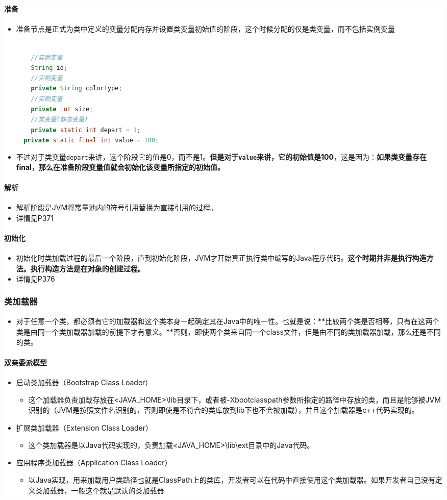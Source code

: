 #### 准备

- 准备节点是正式为类中定义的变量分配内存并设置类变量初始值的阶段，这个时候分配的仅是类变量，而不包括实例变量

  ````java
  
      //实例变量
      String id;
      //实例变量
      private String colorType;
      //实例变量
      private int size;
      //类变量(静态变量)
      private static int depart = 1;
  	private static final int value = 100;
  ````

- 不过对于类变量`depart`来讲，这个阶段它的值是0，而不是1。**但是对于`value`来讲，它的初始值是100**，这是因为：**如果类变量存在final，那么在准备阶段变量值就会初始化该变量所指定的初始值。**

#### 解析

- 解析阶段是JVM将常量池内的符号引用替换为直接引用的过程。
- 详情见P371

#### 初始化

- 初始化时类加载过程的最后一个阶段，直到初始化阶段，JVM才开始真正执行类中编写的Java程序代码。**这个时期并非是执行构造方法。执行构造方法是在对象的创建过程。**
- 详情见P376

### 类加载器

- 对于任意一个类，都必须有它的加载器和这个类本身一起确定其在Java中的唯一性。也就是说：**比较两个类是否相等，只有在这两个类是由同一个类加载器加载的前提下才有意义。**否则，即使两个类来自同一个class文件，但是由不同的类加载器加载，那么还是不同的类。

#### 双亲委派模型

- 启动类加载器（Bootstrap Class Loader）
  - 这个加载器负责加载存放在<JAVA_HOME>\lib目录下，或者被-Xbootclasspath参数所指定的路径中存放的类，而且是能够被JVM识别的（JVM是按照文件名识别的，否则即使是不符合的类库放到lib下也不会被加载），并且这个加载器是c++代码实现的。

- 扩展类加载器（Extension Class Loader）
  - 这个类加载器是以Java代码实现的，负责加载<JAVA_HOME>\lib\ext目录中的Java代码。
- 应用程序类加载器（Application Class Loader）
  - 以Java实现，用来加载用户类路径也就是ClassPath上的类库，开发者可以在代码中直接使用这个类加载器。如果开发者自己没有定义类加载器，一般这个就是默认的类加载器
